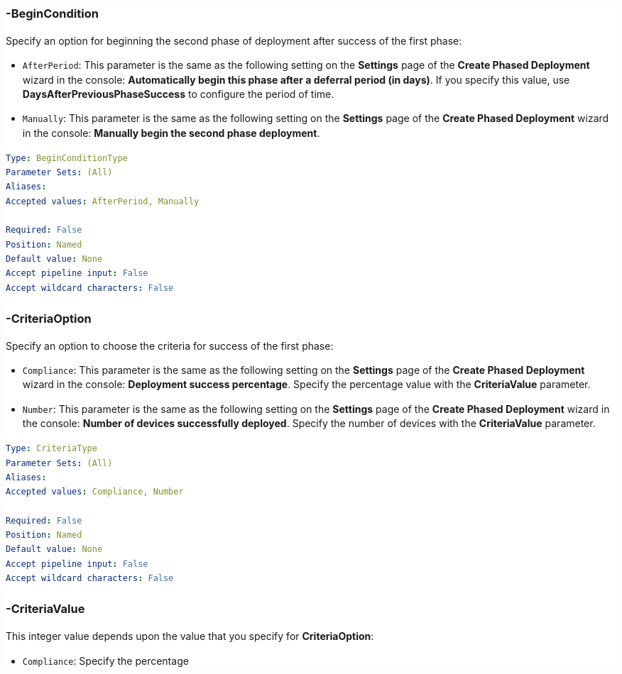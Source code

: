 ### -BeginCondition

Specify an option for beginning the second phase of deployment after success of the first phase:

- `AfterPeriod`: This parameter is the same as the following setting on the **Settings** page of the **Create Phased Deployment** wizard in the console: **Automatically begin this phase after a deferral period (in days)**. If you specify this value, use **DaysAfterPreviousPhaseSuccess** to configure the period of time.

- `Manually`: This parameter is the same as the following setting on the **Settings** page of the **Create Phased Deployment** wizard in the console: **Manually begin the second phase deployment**.

```yaml
Type: BeginConditionType
Parameter Sets: (All)
Aliases:
Accepted values: AfterPeriod, Manually

Required: False
Position: Named
Default value: None
Accept pipeline input: False
Accept wildcard characters: False
```

### -CriteriaOption

Specify an option to choose the criteria for success of the first phase:

- `Compliance`: This parameter is the same as the following setting on the **Settings** page of the **Create Phased Deployment** wizard in the console: **Deployment success percentage**. Specify the percentage value with the **CriteriaValue** parameter.

- `Number`: This parameter is the same as the following setting on the **Settings** page of the **Create Phased Deployment** wizard in the console: **Number of devices successfully deployed**. Specify the number of devices with the **CriteriaValue** parameter.

```yaml
Type: CriteriaType
Parameter Sets: (All)
Aliases:
Accepted values: Compliance, Number

Required: False
Position: Named
Default value: None
Accept pipeline input: False
Accept wildcard characters: False
```

### -CriteriaValue

This integer value depends upon the value that you specify for **CriteriaOption**:

- `Compliance`: Specify the percentage
